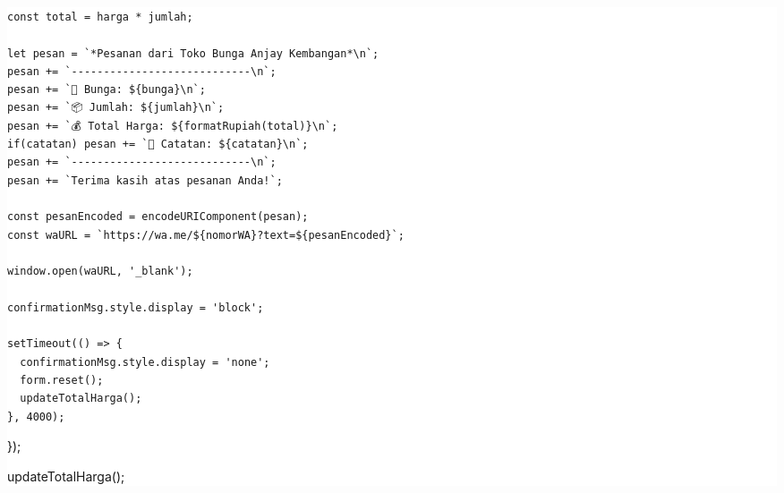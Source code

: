     const total = harga * jumlah;

    let pesan = `*Pesanan dari Toko Bunga Anjay Kembangan*\n`;
    pesan += `----------------------------\n`;
    pesan += `🌺 Bunga: ${bunga}\n`;
    pesan += `📦 Jumlah: ${jumlah}\n`;
    pesan += `💰 Total Harga: ${formatRupiah(total)}\n`;
    if(catatan) pesan += `📝 Catatan: ${catatan}\n`;
    pesan += `----------------------------\n`;
    pesan += `Terima kasih atas pesanan Anda!`;

    const pesanEncoded = encodeURIComponent(pesan);
    const waURL = `https://wa.me/${nomorWA}?text=${pesanEncoded}`;

    window.open(waURL, '_blank');

    confirmationMsg.style.display = 'block';

    setTimeout(() => {
      confirmationMsg.style.display = 'none';
      form.reset();
      updateTotalHarga();
    }, 4000);
  });

  updateTotalHarga();
</script>
</body>
</html>

